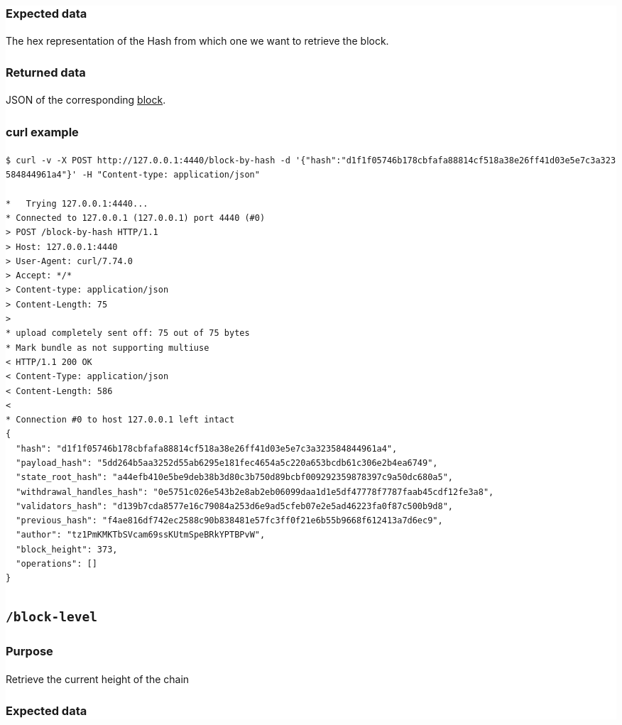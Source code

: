 ### Expected data

The hex representation of the Hash from which one we want to retrieve the block.

### Returned data

JSON of the corresponding [block](../src/protocol/block.mli#L2).

### curl example

```shell script
$ curl -v -X POST http://127.0.0.1:4440/block-by-hash -d '{"hash":"d1f1f05746b178cbfafa88814cf518a38e26ff41d03e5e7c3a323584844961a4"}' -H "Content-type: application/json"

*   Trying 127.0.0.1:4440...
* Connected to 127.0.0.1 (127.0.0.1) port 4440 (#0)
> POST /block-by-hash HTTP/1.1
> Host: 127.0.0.1:4440
> User-Agent: curl/7.74.0
> Accept: */*
> Content-type: application/json
> Content-Length: 75
>
* upload completely sent off: 75 out of 75 bytes
* Mark bundle as not supporting multiuse
< HTTP/1.1 200 OK
< Content-Type: application/json
< Content-Length: 586
<
* Connection #0 to host 127.0.0.1 left intact
{
  "hash": "d1f1f05746b178cbfafa88814cf518a38e26ff41d03e5e7c3a323584844961a4",
  "payload_hash": "5dd264b5aa3252d55ab6295e181fec4654a5c220a653bcdb61c306e2b4ea6749",
  "state_root_hash": "a44efb410e5be9deb38b3d80c3b750d89bcbf009292359878397c9a50dc680a5",
  "withdrawal_handles_hash": "0e5751c026e543b2e8ab2eb06099daa1d1e5df47778f7787faab45cdf12fe3a8",
  "validators_hash": "d139b7cda8577e16c79084a253d6e9ad5cfeb07e2e5ad46223fa0f87c500b9d8",
  "previous_hash": "f4ae816df742ec2588c90b838481e57fc3ff0f21e6b55b9668f612413a7d6ec9",
  "author": "tz1PmKMKTbSVcam69ssKUtmSpeBRkYPTBPvW",
  "block_height": 373,
  "operations": []
}
```

## `/block-level`

### Purpose

Retrieve the current height of the chain

### Expected data
